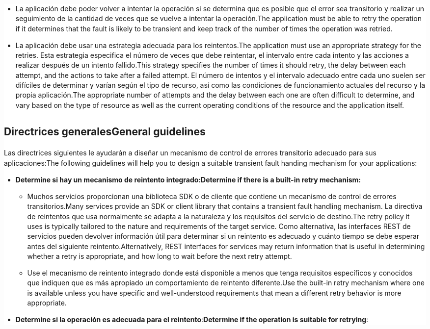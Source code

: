 - <span data-ttu-id="188c4-134">La aplicación debe poder volver a intentar la operación si se determina que es posible que el error sea transitorio y realizar un seguimiento de la cantidad de veces que se vuelve a intentar la operación.</span><span class="sxs-lookup"><span data-stu-id="188c4-134">The application must be able to retry the operation if it determines that the fault is likely to be transient and keep track of the number of times the operation was retried.</span></span>

- <span data-ttu-id="188c4-135">La aplicación debe usar una estrategia adecuada para los reintentos.</span><span class="sxs-lookup"><span data-stu-id="188c4-135">The application must use an appropriate strategy for the retries.</span></span> <span data-ttu-id="188c4-136">Esta estrategia especifica el número de veces que debe reintentar, el intervalo entre cada intento y las acciones a realizar después de un intento fallido.</span><span class="sxs-lookup"><span data-stu-id="188c4-136">This strategy specifies the number of times it should retry, the delay between each attempt, and the actions to take after a failed attempt.</span></span> <span data-ttu-id="188c4-137">El número de intentos y el intervalo adecuado entre cada uno suelen ser difíciles de determinar y varían según el tipo de recurso, así como las condiciones de funcionamiento actuales del recurso y la propia aplicación.</span><span class="sxs-lookup"><span data-stu-id="188c4-137">The appropriate number of attempts and the delay between each one are often difficult to determine, and vary based on the type of resource as well as the current operating conditions of the resource and the application itself.</span></span>

## <a name="general-guidelines"></a><span data-ttu-id="188c4-138">Directrices generales</span><span class="sxs-lookup"><span data-stu-id="188c4-138">General guidelines</span></span>

<span data-ttu-id="188c4-139">Las directrices siguientes le ayudarán a diseñar un mecanismo de control de errores transitorio adecuado para sus aplicaciones:</span><span class="sxs-lookup"><span data-stu-id="188c4-139">The following guidelines will help you to design a suitable transient fault handing mechanism for your applications:</span></span>

- <span data-ttu-id="188c4-140">**Determine si hay un mecanismo de reintento integrado:**</span><span class="sxs-lookup"><span data-stu-id="188c4-140">**Determine if there is a built-in retry mechanism:**</span></span>

  - <span data-ttu-id="188c4-141">Muchos servicios proporcionan una biblioteca SDK o de cliente que contiene un mecanismo de control de errores transitorios.</span><span class="sxs-lookup"><span data-stu-id="188c4-141">Many services provide an SDK or client library that contains a transient fault handling mechanism.</span></span> <span data-ttu-id="188c4-142">La directiva de reintentos que usa normalmente se adapta a la naturaleza y los requisitos del servicio de destino.</span><span class="sxs-lookup"><span data-stu-id="188c4-142">The retry policy it uses is typically tailored to the nature and requirements of the target service.</span></span> <span data-ttu-id="188c4-143">Como alternativa, las interfaces REST de servicios pueden devolver información útil para determinar si un reintento es adecuado y cuánto tiempo se debe esperar antes del siguiente reintento.</span><span class="sxs-lookup"><span data-stu-id="188c4-143">Alternatively, REST interfaces for services may return information that is useful in determining whether a retry is appropriate, and how long to wait before the next retry attempt.</span></span>

  - <span data-ttu-id="188c4-144">Use el mecanismo de reintento integrado donde está disponible a menos que tenga requisitos específicos y conocidos que indiquen que es más apropiado un comportamiento de reintento diferente.</span><span class="sxs-lookup"><span data-stu-id="188c4-144">Use the built-in retry mechanism where one is available unless you have specific and well-understood requirements that mean a different retry behavior is more appropriate.</span></span>

- <span data-ttu-id="188c4-145">**Determine si la operación es adecuada para el reintento**:</span><span class="sxs-lookup"><span data-stu-id="188c4-145">**Determine if the operation is suitable for retrying**:</span></span>
